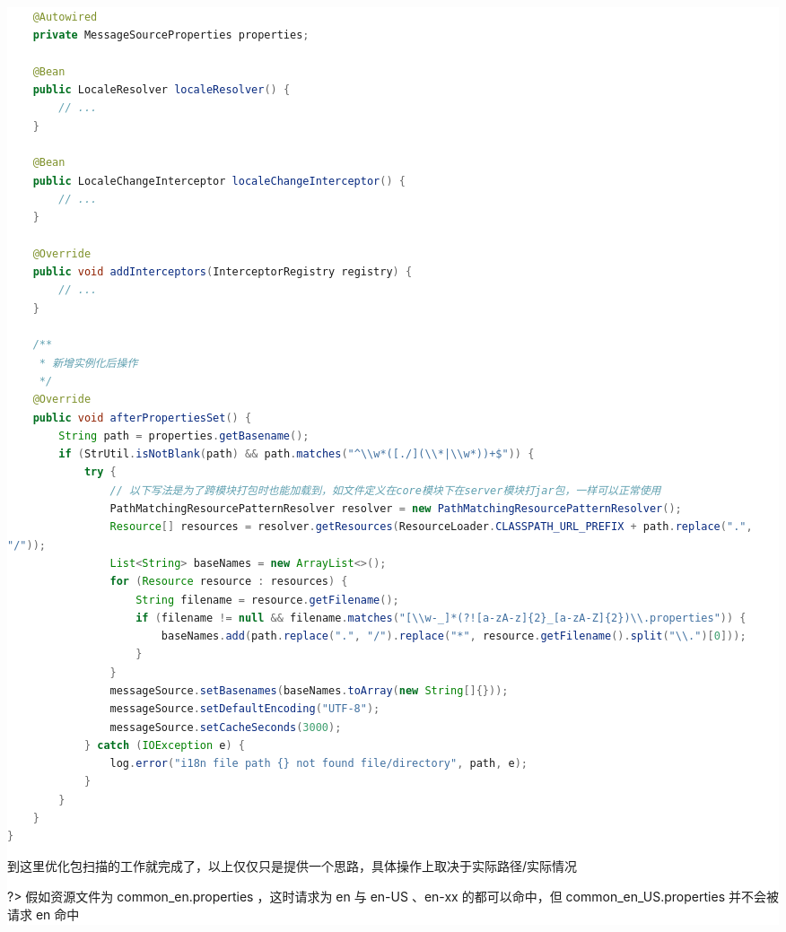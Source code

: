```java
    @Autowired
    private MessageSourceProperties properties;

    @Bean
    public LocaleResolver localeResolver() {
        // ...
    }

    @Bean
    public LocaleChangeInterceptor localeChangeInterceptor() {
        // ...
    }

    @Override
    public void addInterceptors(InterceptorRegistry registry) {
        // ...
    }

    /**
     * 新增实例化后操作
     */
    @Override
    public void afterPropertiesSet() {
        String path = properties.getBasename();
        if (StrUtil.isNotBlank(path) && path.matches("^\\w*([./](\\*|\\w*))+$")) {
            try {
                // 以下写法是为了跨模块打包时也能加载到，如文件定义在core模块下在server模块打jar包，一样可以正常使用
                PathMatchingResourcePatternResolver resolver = new PathMatchingResourcePatternResolver();
                Resource[] resources = resolver.getResources(ResourceLoader.CLASSPATH_URL_PREFIX + path.replace(".", "/"));
                List<String> baseNames = new ArrayList<>();
                for (Resource resource : resources) {
                    String filename = resource.getFilename();
                    if (filename != null && filename.matches("[\\w-_]*(?![a-zA-z]{2}_[a-zA-Z]{2})\\.properties")) {
                        baseNames.add(path.replace(".", "/").replace("*", resource.getFilename().split("\\.")[0]));
                    }
                }
                messageSource.setBasenames(baseNames.toArray(new String[]{}));
                messageSource.setDefaultEncoding("UTF-8");
                messageSource.setCacheSeconds(3000);
            } catch (IOException e) {
                log.error("i18n file path {} not found file/directory", path, e);
            }
        }
    }
}

```

到这里优化包扫描的工作就完成了，以上仅仅只是提供一个思路，具体操作上取决于实际路径/实际情况

?> 假如资源文件为 common_en.properties ，这时请求为 en 与 en-US 、en-xx 的都可以命中，但 common_en_US.properties 并不会被请求 en 命中 